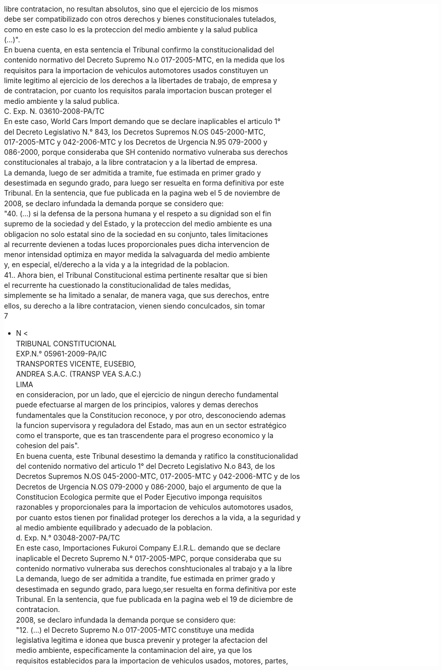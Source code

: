 libre contratacion, no resultan absolutos, sino que el ejercicio de los mismos  
debe ser compatibilizado con otros derechos y bienes constitucionales tutelados,  
como en este caso lo es la proteccion del medio ambiente y la salud publica  
(...)".  
En buena cuenta, en esta sentencia el Tribunal confirmo la constitucionalidad del  
contenido normativo del Decreto Supremo N.o 017-2005-MTC, en la medida que los  
requisitos para la importacion de vehiculos automotores usados constituyen un  
limite legitimo al ejercicio de los derechos a la libertades de trabajo, de empresa y  
de contratacion, por cuanto los requisitos parala importacion buscan proteger el  
medio ambiente y la salud publica.  
C. Exp. N. 03610-2008-PA/TC  
En este caso, World Cars Import demando que se declare inaplicables el articulo 1°  
del Decreto Legislativo N.° 843, los Decretos Supremos N.OS 045-2000-MTC,  
017-2005-MTC y 042-2006-MTC y los Decretos de Urgencia N.95 079-2000 y  
086-2000, porque consideraba que SH contenido normativo vulneraba sus derechos  
constitucionales al trabajo, a la libre contratacion y a la libertad de empresa.  
La demanda, luego de ser admitida a tramite, fue estimada en primer grado y  
desestimada en segundo grado, para luego ser resuelta en forma definitiva por este  
Tribunal. En la sentencia, que fue publicada en la pagina web el 5 de noviembre de  
2008, se declaro infundada la demanda porque se considero que:  
"40. (...) si la defensa de la persona humana y el respeto a su dignidad son el fin  
supremo de la sociedad y del Estado, y la proteccion del medio ambiente es una  
obligacion no solo estatal sino de la sociedad en su conjunto, tales limitaciones  
al recurrente devienen a todas luces proporcionales pues dicha intervencion de  
menor intensidad optimiza en mayor medida la salvaguarda del medio ambiente  
y, en especial, el/derecho a la vida y a la integridad de la poblacion.  
41.. Ahora bien, el Tribunal Constitucional estima pertinente resaltar que si bien  
el recurrente ha cuestionado la constitucionalidad de tales medidas,  
simplemente se ha limitado a senalar, de manera vaga, que sus derechos, entre  
ellos, su derecho a la libre contratacion, vienen siendo conculcados, sin tomar  
7  
- N <  
TRIBUNAL CONSTITUCIONAL  
EXP.N.° 05961-2009-PA/IC  
TRANSPORTES VICENTE, EUSEBIO,  
ANDREA S.A.C. (TRANSP VEA S.A.C.)  
LIMA  
en consideracion, por un lado, que el ejercicio de ningun derecho fundamental  
puede efectuarse al margen de los principios, valores y demas derechos  
fundamentales que la Constitucion reconoce, y por otro, desconociendo ademas  
la funcion supervisora y reguladora del Estado, mas aun en un sector estratégico  
como el transporte, que es tan trascendente para el progreso economico y la  
cohesion del pais".  
En buena cuenta, este Tribunal desestimo la demanda y ratifico la constitucionalidad  
del contenido normativo del articulo 1° del Decreto Legislativo N.o 843, de los  
Decretos Supremos N.OS 045-2000-MTC, 017-2005-MTC y 042-2006-MTC y de los  
Decretos de Urgencia N.OS 079-2000 y 086-2000, bajo el argumento de que la  
Constitucion Ecologica permite que el Poder Ejecutivo imponga requisitos  
razonables y proporcionales para la importacion de vehiculos automotores usados,  
por cuanto estos tienen por finalidad proteger los derechos a la vida, a la seguridad y  
al medio ambiente equilibrado y adecuado de la poblacion.  
d. Exp. N.° 03048-2007-PA/TC  
En este caso, Importaciones Fukuroi Company E.I.R.L. demando que se declare  
inaplicable el Decreto Supremo N.° 017-2005-MPC, porque consideraba que su  
contenido normativo vulneraba sus derechos conshtucionales al trabajo y a la libre  
La demanda, luego de ser admitida a trandite, fue estimada en primer grado y  
desestimada en segundo grado, para luego,ser resuelta en forma definitiva por este  
Tribunal. En la sentencia, que fue publicada en la pagina web el 19 de diciembre de  
contratacion.  
2008, se declaro infundada la demanda porque se considero que:  
"12. (...) el Decreto Supremo N.o 017-2005-MTC constituye una medida  
legislativa legitima e idonea que busca prevenir y proteger la afectacion del  
medio ambiente, especificamente la contaminacion del aire, ya que los  
requisitos establecidos para la importacion de vehiculos usados, motores, partes,  